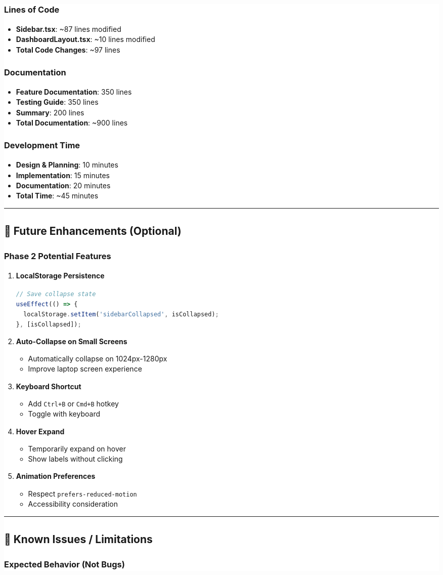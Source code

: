 ### Lines of Code
- **Sidebar.tsx**: ~87 lines modified
- **DashboardLayout.tsx**: ~10 lines modified
- **Total Code Changes**: ~97 lines

### Documentation
- **Feature Documentation**: 350 lines
- **Testing Guide**: 350 lines
- **Summary**: 200 lines
- **Total Documentation**: ~900 lines

### Development Time
- **Design & Planning**: 10 minutes
- **Implementation**: 15 minutes
- **Documentation**: 20 minutes
- **Total Time**: ~45 minutes

---

## 🔄 Future Enhancements (Optional)

### Phase 2 Potential Features

1. **LocalStorage Persistence**
   ```typescript
   // Save collapse state
   useEffect(() => {
     localStorage.setItem('sidebarCollapsed', isCollapsed);
   }, [isCollapsed]);
   ```

2. **Auto-Collapse on Small Screens**
   - Automatically collapse on 1024px-1280px
   - Improve laptop screen experience

3. **Keyboard Shortcut**
   - Add `Ctrl+B` or `Cmd+B` hotkey
   - Toggle with keyboard

4. **Hover Expand**
   - Temporarily expand on hover
   - Show labels without clicking

5. **Animation Preferences**
   - Respect `prefers-reduced-motion`
   - Accessibility consideration

---

## 🐛 Known Issues / Limitations

### Expected Behavior (Not Bugs)
